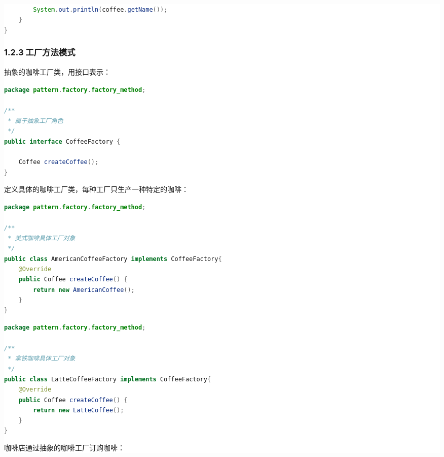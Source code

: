 ```java
        System.out.println(coffee.getName());
    }
}
```



### 1.2.3 工厂方法模式

抽象的咖啡工厂类，用接口表示：

```java
package pattern.factory.factory_method;

/**
 * 属于抽象工厂角色
 */
public interface CoffeeFactory {

    Coffee createCoffee();
}
```

定义具体的咖啡工厂类，每种工厂只生产一种特定的咖啡：

```java
package pattern.factory.factory_method;

/**
 * 美式咖啡具体工厂对象
 */
public class AmericanCoffeeFactory implements CoffeeFactory{
    @Override
    public Coffee createCoffee() {
        return new AmericanCoffee();
    }
}
```

```java
package pattern.factory.factory_method;

/**
 * 拿铁咖啡具体工厂对象
 */
public class LatteCoffeeFactory implements CoffeeFactory{
    @Override
    public Coffee createCoffee() {
        return new LatteCoffee();
    }
}
```

咖啡店通过抽象的咖啡工厂订购咖啡：
